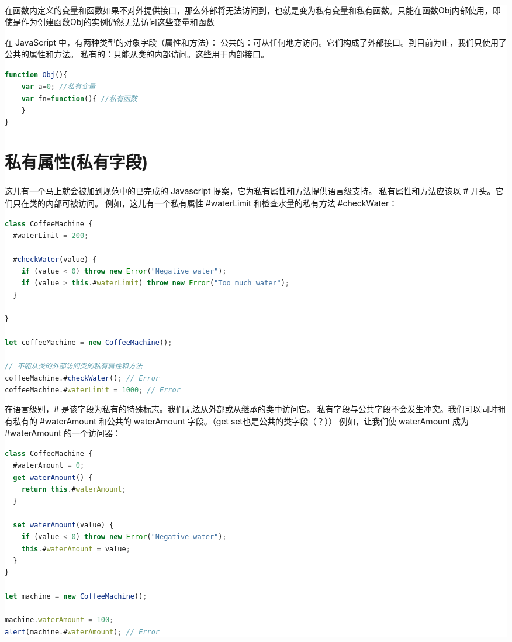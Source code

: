 在函数内定义的变量和函数如果不对外提供接口，那么外部将无法访问到，也就是变为私有变量和私有函数。只能在函数Obj内部使用，即使是作为创建函数Obj的实例仍然无法访问这些变量和函数

在 JavaScript 中，有两种类型的对象字段（属性和方法）：
公共的：可从任何地方访问。它们构成了外部接口。到目前为止，我们只使用了公共的属性和方法。
私有的：只能从类的内部访问。这些用于内部接口。

```javascript
function Obj(){
    var a=0; //私有变量
    var fn=function(){ //私有函数
    }
}
```

# 私有属性(私有字段)
这儿有一个马上就会被加到规范中的已完成的 Javascript 提案，它为私有属性和方法提供语言级支持。
私有属性和方法应该以 # 开头。它们只在类的内部可被访问。
例如，这儿有一个私有属性 #waterLimit 和检查水量的私有方法 #checkWater：

```js
class CoffeeMachine {
  #waterLimit = 200;

  #checkWater(value) {
    if (value < 0) throw new Error("Negative water");
    if (value > this.#waterLimit) throw new Error("Too much water");
  }

}

let coffeeMachine = new CoffeeMachine();

// 不能从类的外部访问类的私有属性和方法
coffeeMachine.#checkWater(); // Error
coffeeMachine.#waterLimit = 1000; // Error
```

在语言级别，# 是该字段为私有的特殊标志。我们无法从外部或从继承的类中访问它。
私有字段与公共字段不会发生冲突。我们可以同时拥有私有的 #waterAmount 和公共的 waterAmount 字段。（get set也是公共的类字段（？））
例如，让我们使 waterAmount 成为 #waterAmount 的一个访问器：

```js
class CoffeeMachine {
  #waterAmount = 0;
  get waterAmount() {
    return this.#waterAmount;
  }

  set waterAmount(value) {
    if (value < 0) throw new Error("Negative water");
    this.#waterAmount = value;
  }
}

let machine = new CoffeeMachine();

machine.waterAmount = 100;
alert(machine.#waterAmount); // Error
```
